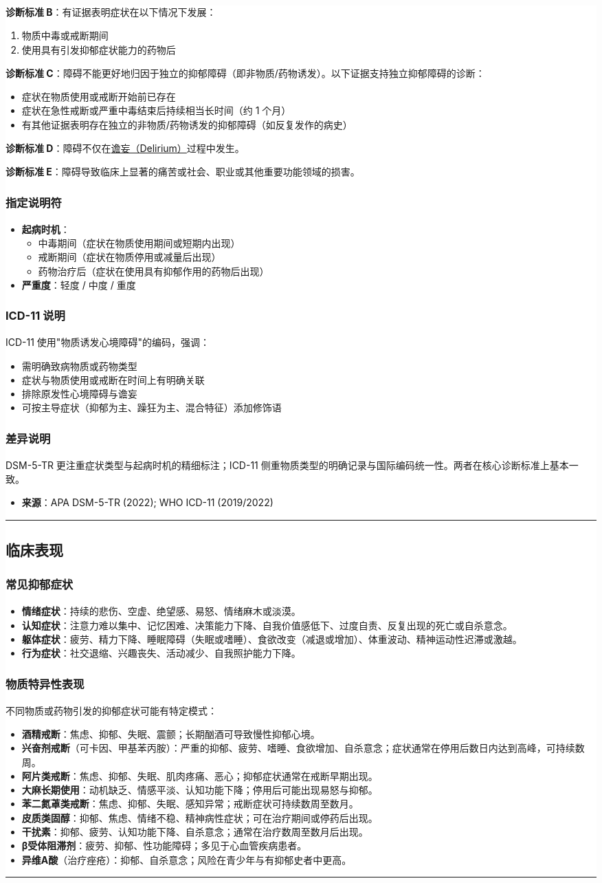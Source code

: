 **诊断标准 B**：有证据表明症状在以下情况下发展：

1. 物质中毒或戒断期间
2. 使用具有引发抑郁症状能力的药物后

**诊断标准 C**：障碍不能更好地归因于独立的抑郁障碍（即非物质/药物诱发）。以下证据支持独立抑郁障碍的诊断：

- 症状在物质使用或戒断开始前已存在
- 症状在急性戒断或严重中毒结束后持续相当长时间（约 1 个月）
- 有其他证据表明存在独立的非物质/药物诱发的抑郁障碍（如反复发作的病史）

**诊断标准 D**：障碍不仅在[谵妄（Delirium）](Delirium.md)过程中发生。

**诊断标准 E**：障碍导致临床上显著的痛苦或社会、职业或其他重要功能领域的损害。

### 指定说明符

- **起病时机**：
    - 中毒期间（症状在物质使用期间或短期内出现）
    - 戒断期间（症状在物质停用或减量后出现）
    - 药物治疗后（症状在使用具有抑郁作用的药物后出现）
- **严重度**：轻度 / 中度 / 重度

### ICD-11 说明

ICD-11 使用"物质诱发心境障碍"的编码，强调：

- 需明确致病物质或药物类型
- 症状与物质使用或戒断在时间上有明确关联
- 排除原发性心境障碍与谵妄
- 可按主导症状（抑郁为主、躁狂为主、混合特征）添加修饰语

### 差异说明

DSM-5-TR 更注重症状类型与起病时机的精细标注；ICD-11 侧重物质类型的明确记录与国际编码统一性。两者在核心诊断标准上基本一致。

- **来源**：APA DSM-5-TR (2022); WHO ICD-11 (2019/2022)

---

## 临床表现

### 常见抑郁症状

- **情绪症状**：持续的悲伤、空虚、绝望感、易怒、情绪麻木或淡漠。
- **认知症状**：注意力难以集中、记忆困难、决策能力下降、自我价值感低下、过度自责、反复出现的死亡或自杀意念。
- **躯体症状**：疲劳、精力下降、睡眠障碍（失眠或嗜睡）、食欲改变（减退或增加）、体重波动、精神运动性迟滞或激越。
- **行为症状**：社交退缩、兴趣丧失、活动减少、自我照护能力下降。

### 物质特异性表现

不同物质或药物引发的抑郁症状可能有特定模式：

- **酒精戒断**：焦虑、抑郁、失眠、震颤；长期酗酒可导致慢性抑郁心境。
- **兴奋剂戒断**（可卡因、甲基苯丙胺）：严重的抑郁、疲劳、嗜睡、食欲增加、自杀意念；症状通常在停用后数日内达到高峰，可持续数周。
- **阿片类戒断**：焦虑、抑郁、失眠、肌肉疼痛、恶心；抑郁症状通常在戒断早期出现。
- **大麻长期使用**：动机缺乏、情感平淡、认知功能下降；停用后可能出现易怒与抑郁。
- **苯二氮䓬类戒断**：焦虑、抑郁、失眠、感知异常；戒断症状可持续数周至数月。
- **皮质类固醇**：抑郁、焦虑、情绪不稳、精神病性症状；可在治疗期间或停药后出现。
- **干扰素**：抑郁、疲劳、认知功能下降、自杀意念；通常在治疗数周至数月后出现。
- **β受体阻滞剂**：疲劳、抑郁、性功能障碍；多见于心血管疾病患者。
- **异维A酸**（治疗痤疮）：抑郁、自杀意念；风险在青少年与有抑郁史者中更高。

---